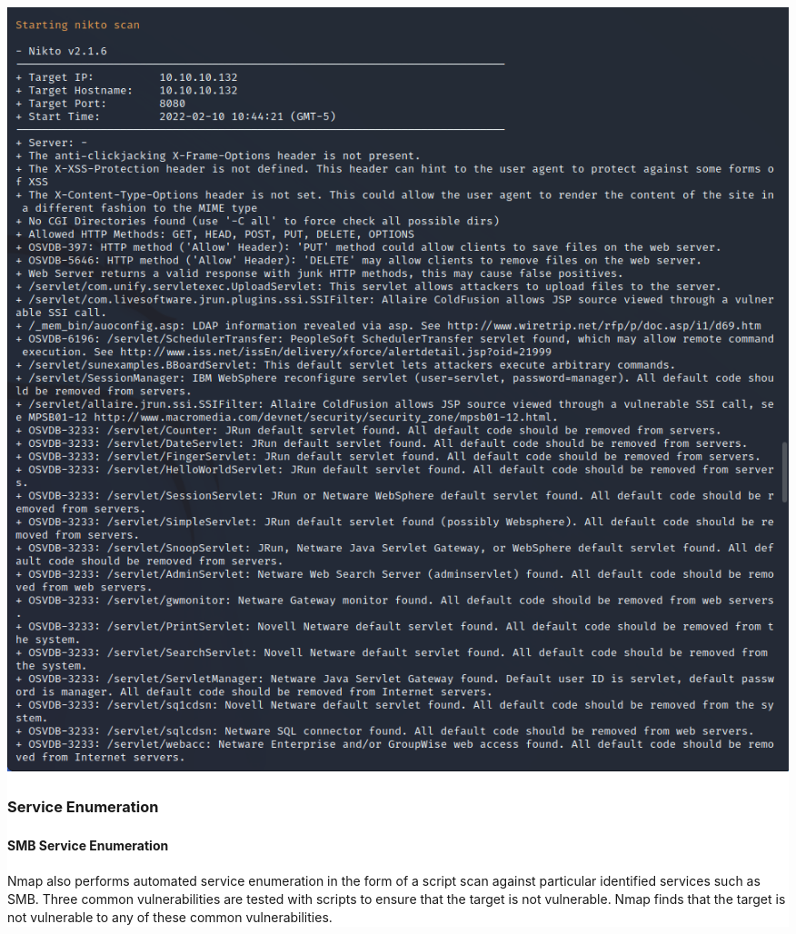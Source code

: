 ![Screenshot](/assets/images/2022-02-10-Helpline-HTB-Writeup/Screenshot_20220212_202935.png)

### Service Enumeration

#### SMB Service Enumeration

Nmap also performs automated service enumeration in the form of a script scan against particular identified services such as SMB. Three common vulnerabilities are tested with scripts to ensure that the target is not vulnerable. Nmap finds that the target is not vulnerable to any of these common vulnerabilities.
